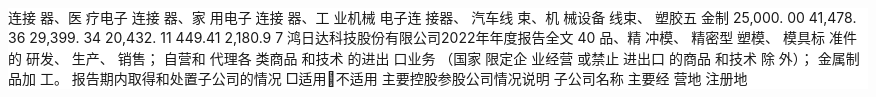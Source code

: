 连接
器、医
疗电子
连接
器、家
用电子
连接
器、工
业机械
电子连
接器、
汽车线
束、机
械设备
线束、
塑胶五
金制
25,000.
00
41,478.
36
29,399.
34
20,432.
11
449.41
2,180.9
7
鸿日达科技股份有限公司2022年年度报告全文
40
品、精
冲模、
精密型
塑模、
模具标
准件的
研发、
生产、
销售；
自营和
代理各
类商品
和技术
的进出
口业务
（国家
限定企
业经营
或禁止
进出口
的商品
和技术
除
外）；
金属制
品加
工。
报告期内取得和处置子公司的情况
□适用不适用
主要控股参股公司情况说明
子公司名称
主要经
营地
注册地
